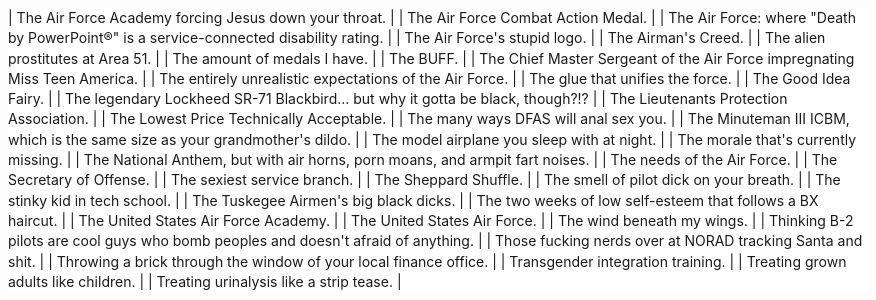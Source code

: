 | The Air Force Academy forcing Jesus down your throat. |
| The Air Force Combat Action Medal. |
| The Air Force: where "Death by PowerPoint®" is a service-connected disability rating. |
| The Air Force's stupid logo. |
| The Airman's Creed. |
| The alien prostitutes at Area 51. |
| The amount of medals I have. |
| The BUFF. |
| The Chief Master Sergeant of the Air Force impregnating Miss Teen America. |
| The entirely unrealistic expectations of the Air Force. |
| The glue that unifies the force. |
| The Good Idea Fairy. |
| The legendary Lockheed SR-71 Blackbird... but why it gotta be black, though?!? |
| The Lieutenants Protection Association. |
| The Lowest Price Technically Acceptable. |
| The many ways DFAS will anal sex you. |
| The Minuteman III ICBM, which is the same size as your grandmother's dildo. |
| The model airplane you sleep with at night. |
| The morale that's currently missing. |
| The National Anthem, but with air horns, porn moans, and armpit fart noises. |
| The needs of the Air Force. |
| The Secretary of Offense. |
| The sexiest service branch. |
| The Sheppard Shuffle. |
| The smell of pilot dick on your breath. |
| The stinky kid in tech school. |
| The Tuskegee Airmen's big black dicks. |
| The two weeks of low self-esteem that follows a BX haircut. |
| The United States Air Force Academy. |
| The United States Air Force. |
| The wind beneath my wings. |
| Thinking B-2 pilots are cool guys who bomb peoples and doesn't afraid of anything. |
| Those fucking nerds over at NORAD tracking Santa and shit. |
| Throwing a brick through the window of your local finance office. |
| Transgender integration training. |
| Treating grown adults like children. |
| Treating urinalysis like a strip tease. |